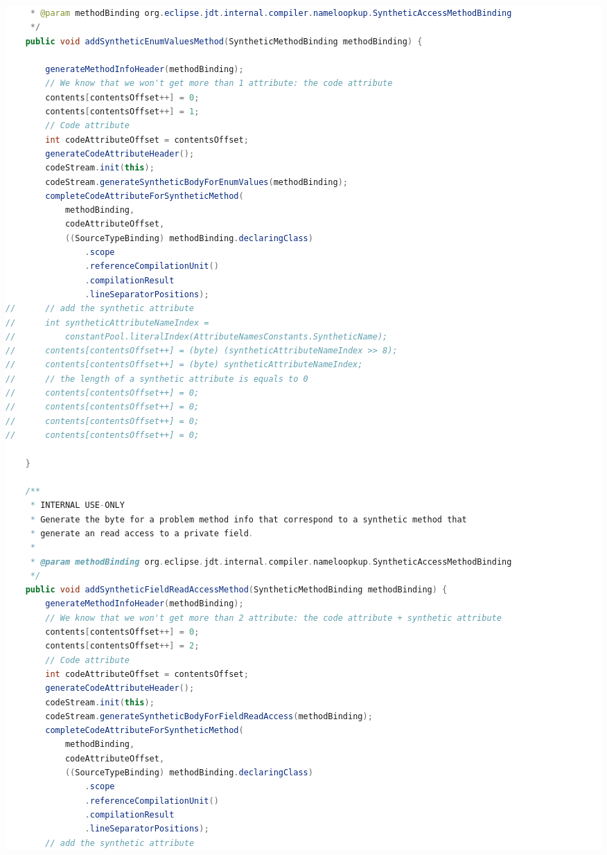 ```java
	 * @param methodBinding org.eclipse.jdt.internal.compiler.nameloopkup.SyntheticAccessMethodBinding
	 */	
	public void addSyntheticEnumValuesMethod(SyntheticMethodBinding methodBinding) {

		generateMethodInfoHeader(methodBinding);
		// We know that we won't get more than 1 attribute: the code attribute 
		contents[contentsOffset++] = 0;
		contents[contentsOffset++] = 1;
		// Code attribute
		int codeAttributeOffset = contentsOffset;
		generateCodeAttributeHeader();
		codeStream.init(this);
		codeStream.generateSyntheticBodyForEnumValues(methodBinding);
		completeCodeAttributeForSyntheticMethod(
			methodBinding,
			codeAttributeOffset,
			((SourceTypeBinding) methodBinding.declaringClass)
				.scope
				.referenceCompilationUnit()
				.compilationResult
				.lineSeparatorPositions);
//		// add the synthetic attribute
//		int syntheticAttributeNameIndex =
//			constantPool.literalIndex(AttributeNamesConstants.SyntheticName);
//		contents[contentsOffset++] = (byte) (syntheticAttributeNameIndex >> 8);
//		contents[contentsOffset++] = (byte) syntheticAttributeNameIndex;
//		// the length of a synthetic attribute is equals to 0
//		contents[contentsOffset++] = 0;
//		contents[contentsOffset++] = 0;
//		contents[contentsOffset++] = 0;
//		contents[contentsOffset++] = 0;
			
	}

	/**
	 * INTERNAL USE-ONLY
	 * Generate the byte for a problem method info that correspond to a synthetic method that
	 * generate an read access to a private field.
	 *
	 * @param methodBinding org.eclipse.jdt.internal.compiler.nameloopkup.SyntheticAccessMethodBinding
	 */
	public void addSyntheticFieldReadAccessMethod(SyntheticMethodBinding methodBinding) {
		generateMethodInfoHeader(methodBinding);
		// We know that we won't get more than 2 attribute: the code attribute + synthetic attribute
		contents[contentsOffset++] = 0;
		contents[contentsOffset++] = 2;
		// Code attribute
		int codeAttributeOffset = contentsOffset;
		generateCodeAttributeHeader();
		codeStream.init(this);
		codeStream.generateSyntheticBodyForFieldReadAccess(methodBinding);
		completeCodeAttributeForSyntheticMethod(
			methodBinding,
			codeAttributeOffset,
			((SourceTypeBinding) methodBinding.declaringClass)
				.scope
				.referenceCompilationUnit()
				.compilationResult
				.lineSeparatorPositions);
		// add the synthetic attribute
```